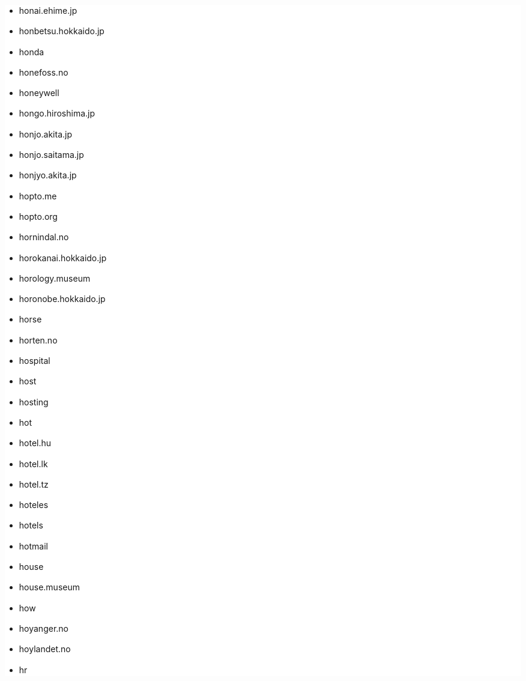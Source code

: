 * honai.ehime.jp

* honbetsu.hokkaido.jp

* honda

* honefoss.no

* honeywell

* hongo.hiroshima.jp

* honjo.akita.jp

* honjo.saitama.jp

* honjyo.akita.jp

* hopto.me

* hopto.org

* hornindal.no

* horokanai.hokkaido.jp

* horology.museum

* horonobe.hokkaido.jp

* horse

* horten.no

* hospital

* host

* hosting

* hot

* hotel.hu

* hotel.lk

* hotel.tz

* hoteles

* hotels

* hotmail

* house

* house.museum

* how

* hoyanger.no

* hoylandet.no

* hr

